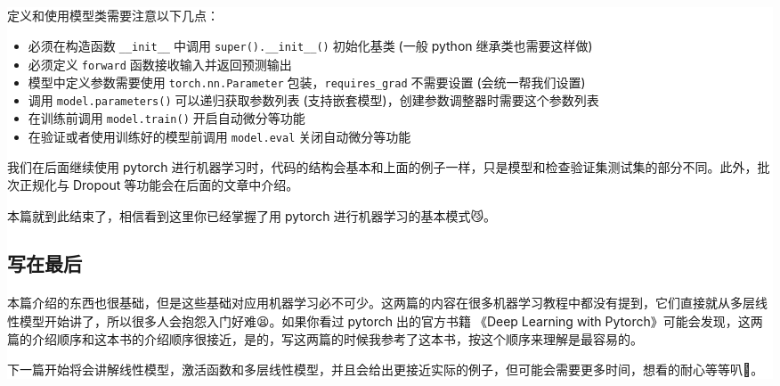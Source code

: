 定义和使用模型类需要注意以下几点：

- 必须在构造函数 `__init__` 中调用 `super().__init__()` 初始化基类 (一般 python 继承类也需要这样做)
- 必须定义 `forward` 函数接收输入并返回预测输出
- 模型中定义参数需要使用 `torch.nn.Parameter` 包装，`requires_grad` 不需要设置 (会统一帮我们设置)
- 调用 `model.parameters()` 可以递归获取参数列表 (支持嵌套模型)，创建参数调整器时需要这个参数列表
- 在训练前调用 `model.train()` 开启自动微分等功能
- 在验证或者使用训练好的模型前调用 `model.eval` 关闭自动微分等功能

我们在后面继续使用 pytorch 进行机器学习时，代码的结构会基本和上面的例子一样，只是模型和检查验证集测试集的部分不同。此外，批次正规化与 Dropout 等功能会在后面的文章中介绍。

本篇就到此结束了，相信看到这里你已经掌握了用 pytorch 进行机器学习的基本模式😼。

## 写在最后

本篇介绍的东西也很基础，但是这些基础对应用机器学习必不可少。这两篇的内容在很多机器学习教程中都没有提到，它们直接就从多层线性模型开始讲了，所以很多人会抱怨入门好难😫。如果你看过 pytorch 出的官方书籍 《Deep Learning with Pytorch》可能会发现，这两篇的介绍顺序和这本书的介绍顺序很接近，是的，写这两篇的时候我参考了这本书，按这个顺序来理解是最容易的。

下一篇开始将会讲解线性模型，激活函数和多层线性模型，并且会给出更接近实际的例子，但可能会需要更多时间，想看的耐心等等叭🙁️。
